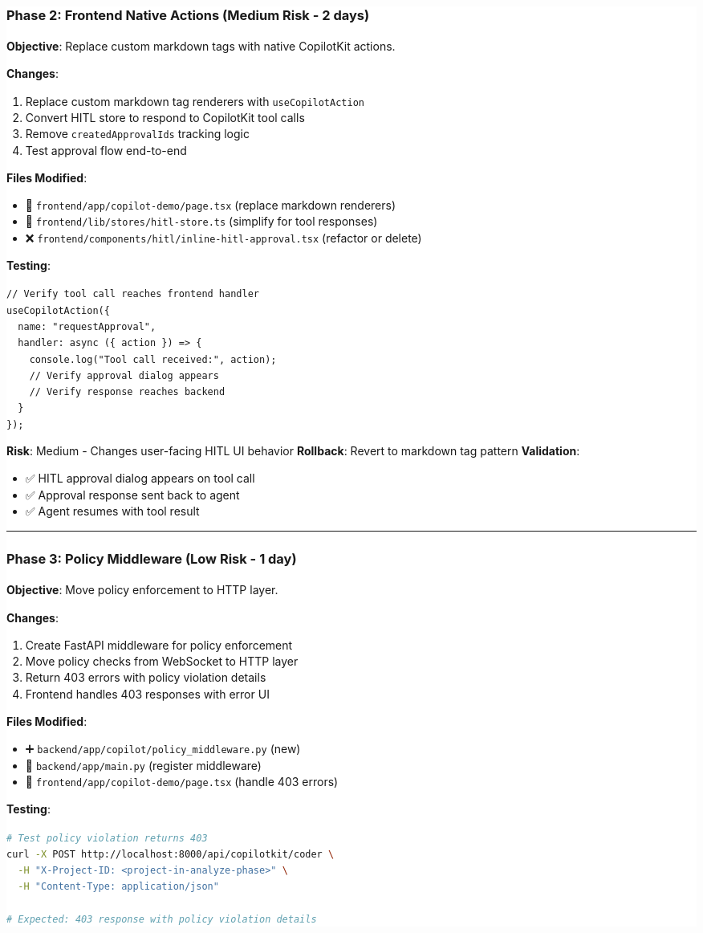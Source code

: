 
### **Phase 2: Frontend Native Actions** (Medium Risk - 2 days)

**Objective**: Replace custom markdown tags with native CopilotKit actions.

**Changes**:
1. Replace custom markdown tag renderers with `useCopilotAction`
2. Convert HITL store to respond to CopilotKit tool calls
3. Remove `createdApprovalIds` tracking logic
4. Test approval flow end-to-end

**Files Modified**:
- 🔧 `frontend/app/copilot-demo/page.tsx` (replace markdown renderers)
- 🔧 `frontend/lib/stores/hitl-store.ts` (simplify for tool responses)
- ❌ `frontend/components/hitl/inline-hitl-approval.tsx` (refactor or delete)

**Testing**:
```tsx
// Verify tool call reaches frontend handler
useCopilotAction({
  name: "requestApproval",
  handler: async ({ action }) => {
    console.log("Tool call received:", action);
    // Verify approval dialog appears
    // Verify response reaches backend
  }
});
```

**Risk**: Medium - Changes user-facing HITL UI behavior
**Rollback**: Revert to markdown tag pattern
**Validation**:
- ✅ HITL approval dialog appears on tool call
- ✅ Approval response sent back to agent
- ✅ Agent resumes with tool result

---

### **Phase 3: Policy Middleware** (Low Risk - 1 day)

**Objective**: Move policy enforcement to HTTP layer.

**Changes**:
1. Create FastAPI middleware for policy enforcement
2. Move policy checks from WebSocket to HTTP layer
3. Return 403 errors with policy violation details
4. Frontend handles 403 responses with error UI

**Files Modified**:
- ➕ `backend/app/copilot/policy_middleware.py` (new)
- 🔧 `backend/app/main.py` (register middleware)
- 🔧 `frontend/app/copilot-demo/page.tsx` (handle 403 errors)

**Testing**:
```bash
# Test policy violation returns 403
curl -X POST http://localhost:8000/api/copilotkit/coder \
  -H "X-Project-ID: <project-in-analyze-phase>" \
  -H "Content-Type: application/json"

# Expected: 403 response with policy violation details
```
